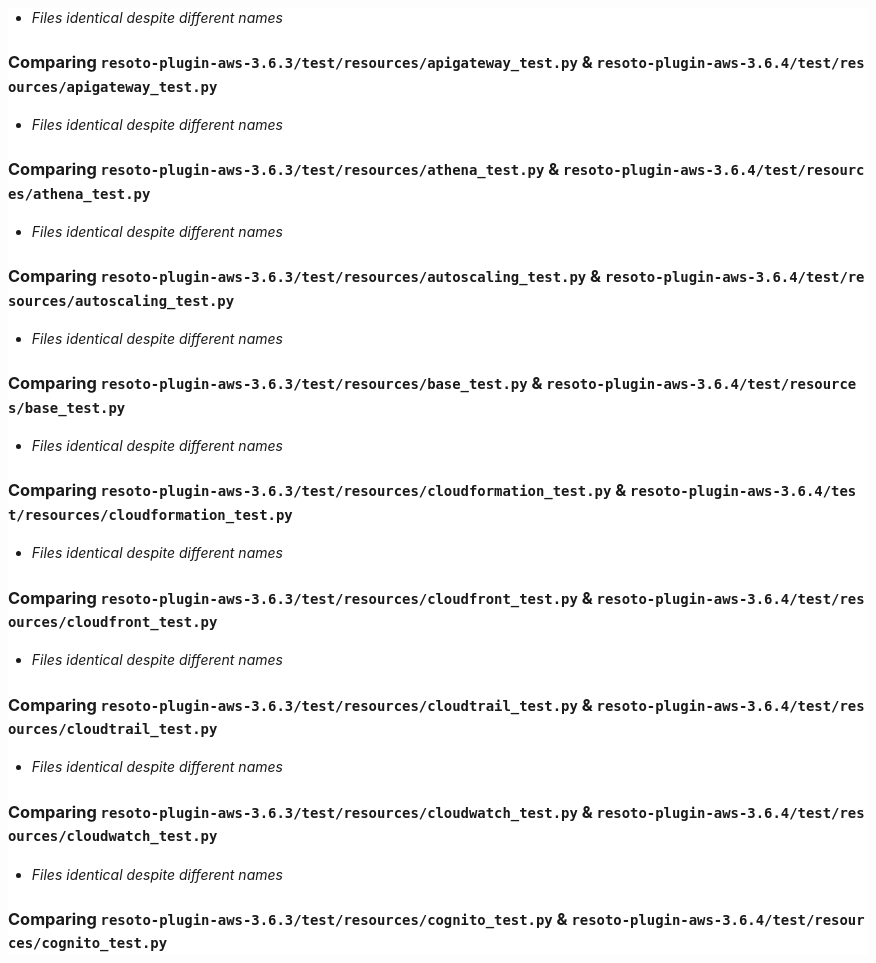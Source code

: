  * *Files identical despite different names*

### Comparing `resoto-plugin-aws-3.6.3/test/resources/apigateway_test.py` & `resoto-plugin-aws-3.6.4/test/resources/apigateway_test.py`

 * *Files identical despite different names*

### Comparing `resoto-plugin-aws-3.6.3/test/resources/athena_test.py` & `resoto-plugin-aws-3.6.4/test/resources/athena_test.py`

 * *Files identical despite different names*

### Comparing `resoto-plugin-aws-3.6.3/test/resources/autoscaling_test.py` & `resoto-plugin-aws-3.6.4/test/resources/autoscaling_test.py`

 * *Files identical despite different names*

### Comparing `resoto-plugin-aws-3.6.3/test/resources/base_test.py` & `resoto-plugin-aws-3.6.4/test/resources/base_test.py`

 * *Files identical despite different names*

### Comparing `resoto-plugin-aws-3.6.3/test/resources/cloudformation_test.py` & `resoto-plugin-aws-3.6.4/test/resources/cloudformation_test.py`

 * *Files identical despite different names*

### Comparing `resoto-plugin-aws-3.6.3/test/resources/cloudfront_test.py` & `resoto-plugin-aws-3.6.4/test/resources/cloudfront_test.py`

 * *Files identical despite different names*

### Comparing `resoto-plugin-aws-3.6.3/test/resources/cloudtrail_test.py` & `resoto-plugin-aws-3.6.4/test/resources/cloudtrail_test.py`

 * *Files identical despite different names*

### Comparing `resoto-plugin-aws-3.6.3/test/resources/cloudwatch_test.py` & `resoto-plugin-aws-3.6.4/test/resources/cloudwatch_test.py`

 * *Files identical despite different names*

### Comparing `resoto-plugin-aws-3.6.3/test/resources/cognito_test.py` & `resoto-plugin-aws-3.6.4/test/resources/cognito_test.py`
